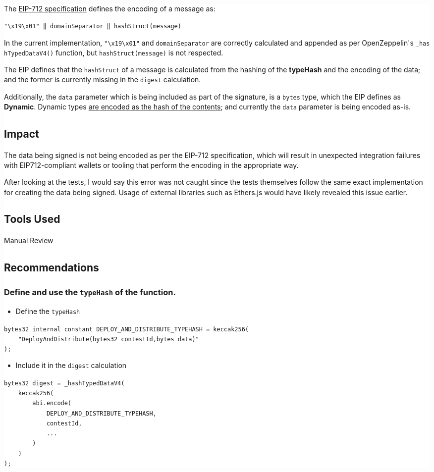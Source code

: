 The [EIP-712 specification](https://eips.ethereum.org/EIPS/eip-712#specification) defines the encoding of a message as:

```
"\x19\x01" ‖ domainSeparator ‖ hashStruct(message)
```

In the current implementation, `"\x19\x01"` and `domainSeparator` are correctly calculated and appended as per OpenZeppelin's `_hashTypedDataV4()` function, but `hashStruct(message)` is not respected.

The EIP defines that the `hashStruct` of a message is calculated from the hashing of the **typeHash** and the encoding of the data; and the former is currently missing in the `digest` calculation.

Additionally, the `data` parameter which is being included as part of the signature, is a `bytes` type, which the EIP defines as **Dynamic**. Dynamic types [are encoded as the hash of the contents](https://eips.ethereum.org/EIPS/eip-712#definition-of-encodedata); and currently the `data` parameter is being encoded as-is.

## Impact

The data being signed is not being encoded as per the EIP-712 specification, which will result in unexpected integration failures with EIP712-compliant wallets or tooling that perform the encoding in the appropriate way.

After looking at the tests, I would say this error was not caught since the tests themselves follow the same exact implementation for creating the data being signed. Usage of external libraries such as Ethers.js would have likely revealed this issue earlier.

## Tools Used

Manual Review

## Recommendations

### Define and use the `typeHash` of the function.

- Define the `typeHash`

```solidity
bytes32 internal constant DEPLOY_AND_DISTRIBUTE_TYPEHASH = keccak256(
    "DeployAndDistribute(bytes32 contestId,bytes data)"
);
```

- Include it in the `digest` calculation

```solidity
bytes32 digest = _hashTypedDataV4(
    keccak256(
        abi.encode(
            DEPLOY_AND_DISTRIBUTE_TYPEHASH,
            contestId,
            ...
        )
    )
);
```
